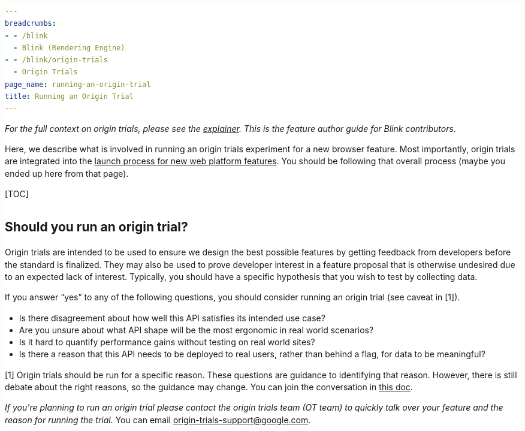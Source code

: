 ```yaml
---
breadcrumbs:
- - /blink
  - Blink (Rendering Engine)
- - /blink/origin-trials
  - Origin Trials
page_name: running-an-origin-trial
title: Running an Origin Trial
---
```


*For the full context on origin trials, please see the
[explainer](https://github.com/GoogleChrome/OriginTrials/blob/gh-pages/explainer.md).
This is the feature author guide for Blink contributors.*

Here, we describe what is involved in running an origin trials experiment for a
new browser feature. Most importantly, origin trials are integrated into the
[launch process for new web platform features](/blink/launching-features). You
should be following that overall process (maybe you ended up here from that
page).

[TOC]

## Should you run an origin trial?

Origin trials are intended to be used to ensure we design the best possible
features by getting feedback from developers before the standard is finalized.
They may also be used to prove developer interest in a feature proposal that is
otherwise undesired due to an expected lack of interest. Typically, you should
have a specific hypothesis that you wish to test by collecting data.

If you answer “yes” to any of the following questions, you should consider
running an origin trial (see caveat in \[1\]).

*   Is there disagreement about how well this API satisfies its intended
            use case?
*   Are you unsure about what API shape will be the most ergonomic in
            real world scenarios?
*   Is it hard to quantify performance gains without testing on real
            world sites?
*   Is there a reason that this API needs to be deployed to real users,
            rather than behind a flag, for data to be meaningful?

\[1\] Origin trials should be run for a specific reason. These questions are
guidance to identifying that reason. However, there is still debate about the
right reasons, so the guidance may change. You can join the conversation in
[this
doc](https://docs.google.com/document/d/1oSlxRwsc8vTUGDGAPU6CaJ8dXRdvCdxvZJGxDp9IC3M/edit#heading=h.eeiog2sf7oht).

*If you're planning to run an origin trial please contact the origin trials team
(OT team) to quickly talk over your feature and the reason for running the
trial.* You can email
[origin-trials-support@google.com](mailto:origin-trials-support@google.com).
